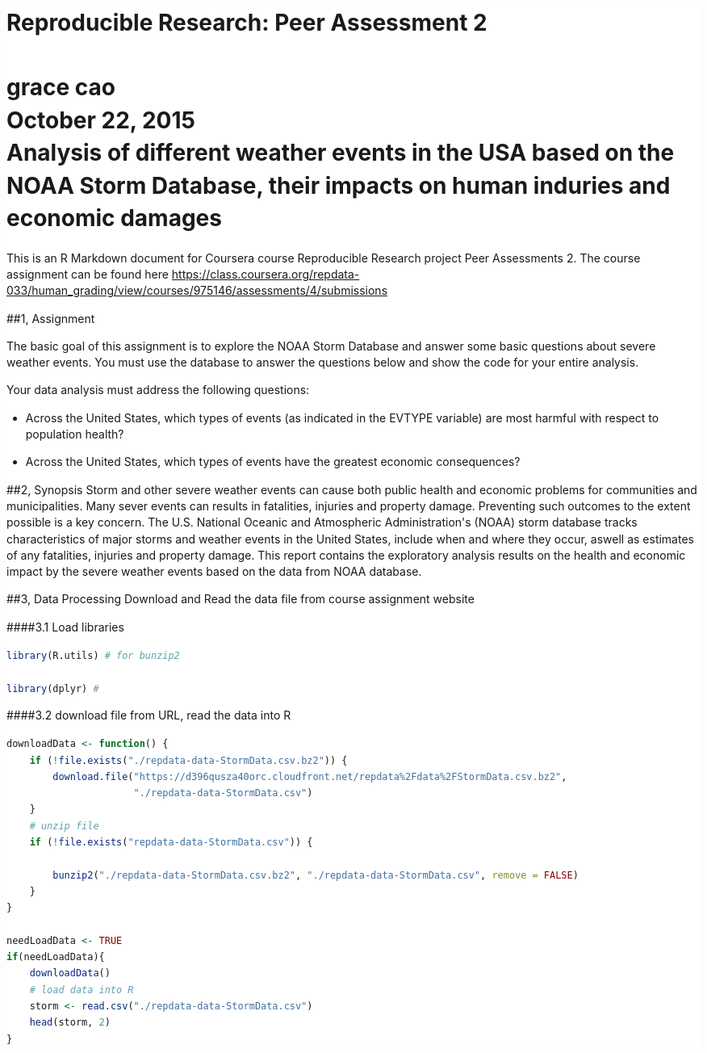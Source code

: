 # Reproducible Research: Peer Assessment 2
grace cao  
October 22, 2015  
Analysis of different weather events in the USA based on the NOAA Storm Database, their impacts on human induries and economic damages
======================

This is an R Markdown document for Coursera course Reproducible Research project Peer Assessments 2. 
The course assignment can be found here https://class.coursera.org/repdata-033/human_grading/view/courses/975146/assessments/4/submissions

##1, Assignment

The basic goal of this assignment is to explore the NOAA Storm Database and answer some basic questions about severe weather events. You must use the database to answer the questions below and show the code for your entire analysis. 

Your data analysis must address the following questions:

* Across the United States, which types of events (as indicated in the EVTYPE variable) are most harmful with respect to population health?

* Across the United States, which types of events have the greatest economic consequences?

##2, Synopsis
Storm and other severe weather events can cause both public health and economic problems for communities and municipalities. Many sever events can results in fatalities, injuries and property damage. Preventing such outcomes to the extent possible is a key concern. The U.S. National Oceanic and Atmospheric Administration's (NOAA) storm database tracks characteristics of major storms and weather events in the United States, include when and where they occur, aswell as estimates of any fatalities, injuries and property damage. This report contains the exploratory analysis results on the health and economic impact by the severe weather events based on the data from NOAA database.

##3, Data Processing
Download and Read the data file from course assignment website

####3.1 Load libraries

```r
library(R.utils) # for bunzip2

library(dplyr) # 
```
####3.2 download file from URL, read the data into R

```r
downloadData <- function() {
    if (!file.exists("./repdata-data-StormData.csv.bz2")) {
        download.file("https://d396qusza40orc.cloudfront.net/repdata%2Fdata%2FStormData.csv.bz2", 
                      "./repdata-data-StormData.csv")
    }
    # unzip file
    if (!file.exists("repdata-data-StormData.csv")) {
        
        bunzip2("./repdata-data-StormData.csv.bz2", "./repdata-data-StormData.csv", remove = FALSE)
    }
}

needLoadData <- TRUE
if(needLoadData){
    downloadData()
    # load data into R
    storm <- read.csv("./repdata-data-StormData.csv")
    head(storm, 2)
}
```
